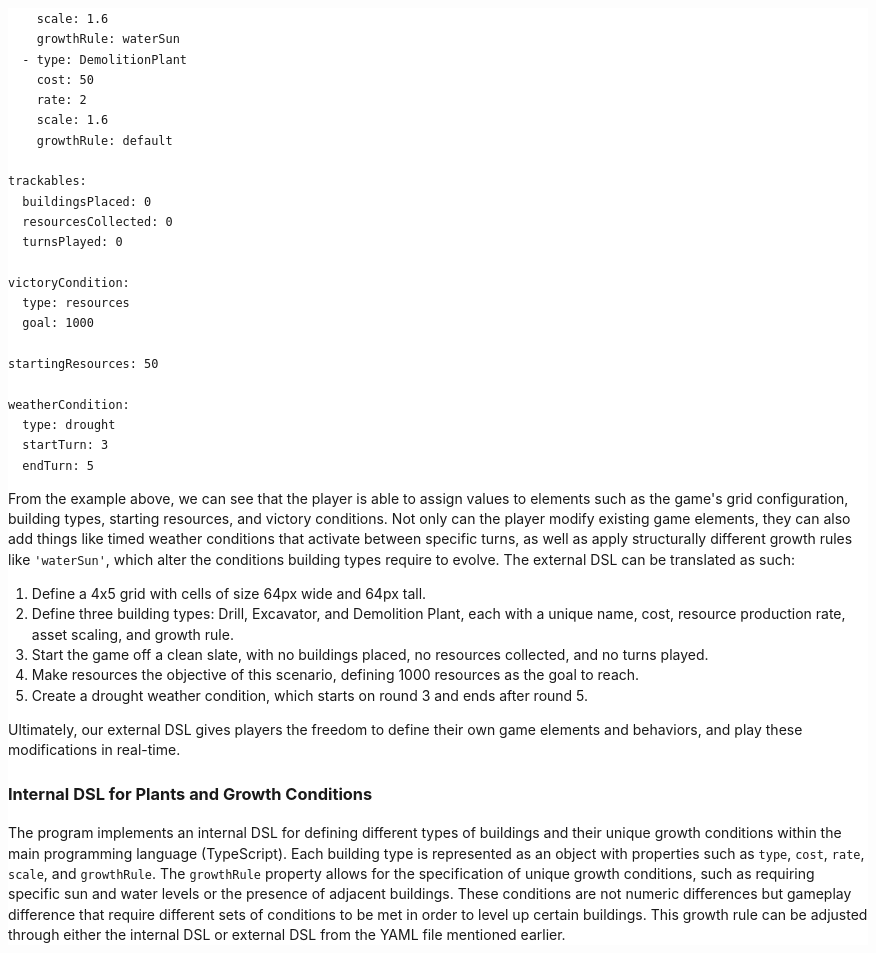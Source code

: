 ```
    scale: 1.6
    growthRule: waterSun
  - type: DemolitionPlant
    cost: 50
    rate: 2
    scale: 1.6
    growthRule: default

trackables:
  buildingsPlaced: 0
  resourcesCollected: 0
  turnsPlayed: 0

victoryCondition:
  type: resources
  goal: 1000

startingResources: 50

weatherCondition:
  type: drought
  startTurn: 3
  endTurn: 5
```
From the example above, we can see that the player is able to assign values to elements such as the game's grid configuration, building types, starting resources, and victory conditions. Not only can the player modify existing game elements, they can also add things like timed weather conditions that activate between specific turns, as well as apply structurally different growth rules like `'waterSun'`, which alter the conditions building types require to evolve. The external DSL can be translated as such:

1. Define a 4x5 grid with cells of size 64px wide and 64px tall.
2. Define three building types: Drill, Excavator, and Demolition Plant, each with a unique name, cost, resource production rate, asset scaling, and growth rule.
3. Start the game off a clean slate, with no buildings placed, no resources collected, and no turns played.
4. Make resources the objective of this scenario, defining 1000 resources as the goal to reach.
5. Create a drought weather condition, which starts on round 3 and ends after round 5.


Ultimately, our external DSL gives players the freedom to define their own game elements and behaviors, and play these modifications in real-time.

### Internal DSL for Plants and Growth Conditions
The program implements an internal DSL for defining different types of buildings and their unique growth conditions within the main programming language (TypeScript). Each building type is represented as an object with properties such as `type`, `cost`, `rate`, `scale`, and `growthRule`. The `growthRule` property allows for the specification of unique growth conditions, such as requiring specific sun and water levels or the presence of adjacent buildings. These conditions are not numeric differences but gameplay difference that require different sets of conditions to be met in order to level up certain buildings. This growth rule can be adjusted through either the internal DSL or external DSL from the YAML file mentioned earlier.
